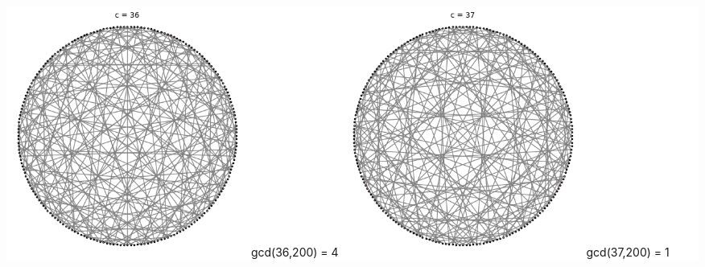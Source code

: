 <img src=modular_times_graph_200_nodes_36_multplier.png width="300">
gcd(36,200) = 4
<img src=modular_times_graph_200_nodes_37_multplier.png width="300">
gcd(37,200) = 1